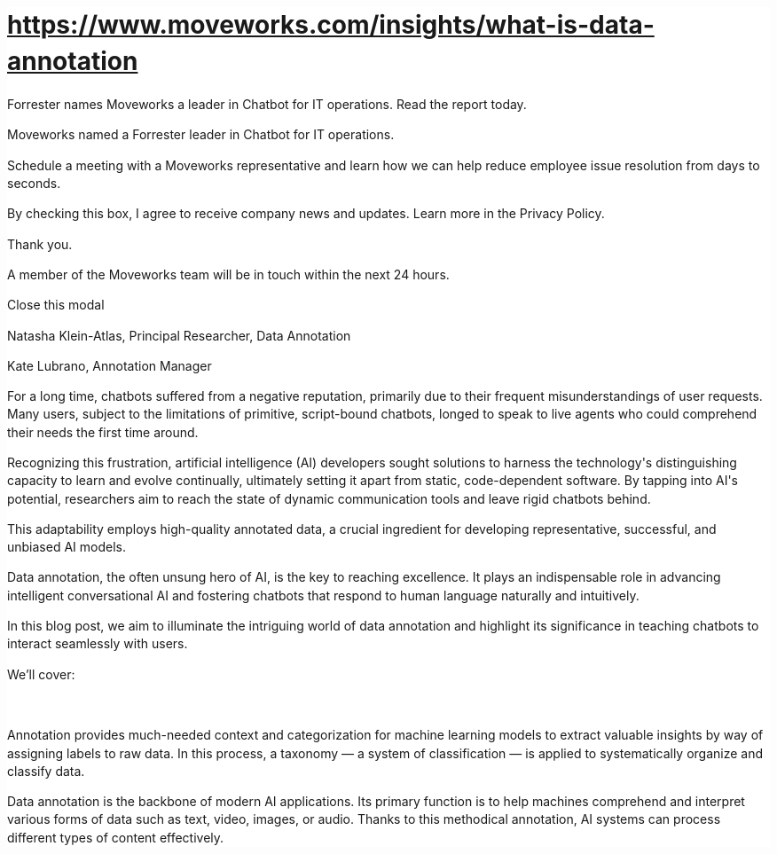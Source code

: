# https://www.moveworks.com/insights/what-is-data-annotation

Forrester names Moveworks a leader in Chatbot for IT operations. Read the report today.

Moveworks named a Forrester leader in Chatbot for IT operations. 

Schedule a meeting with a Moveworks representative and learn how we can help reduce employee issue resolution from days to seconds.

By checking this box, I agree to receive company news and updates. Learn more in the Privacy Policy.

Thank you.

A member of the Moveworks team will be in touch within the next 24 hours.



  Close this modal
  



Natasha Klein-Atlas, Principal Researcher, Data Annotation



Kate Lubrano, Annotation Manager


For a long time, chatbots suffered from a negative reputation, primarily due to their frequent misunderstandings of user requests. Many users, subject to the limitations of primitive, script-bound chatbots, longed to speak to live agents who could comprehend their needs the first time around. 

Recognizing this frustration, artificial intelligence (AI) developers sought solutions to harness the technology's distinguishing capacity to learn and evolve continually, ultimately setting it apart from static, code-dependent software. By tapping into AI's potential, researchers aim to reach the state of dynamic communication tools and leave rigid chatbots behind.

This adaptability employs high-quality annotated data, a crucial ingredient for developing representative, successful, and unbiased AI models. 

Data annotation, the often unsung hero of AI, is the key to reaching excellence. It plays an indispensable role in advancing intelligent conversational AI and fostering chatbots that respond to human language naturally and intuitively.

In this blog post, we aim to illuminate the intriguing world of data annotation and highlight its significance in teaching chatbots to interact seamlessly with users.

We’ll cover:

 

Annotation provides much-needed context and categorization for machine learning models to extract valuable insights by way of assigning labels to raw data. In this process, a taxonomy — a system of classification — is applied to systematically organize and classify data.

Data annotation is the backbone of modern AI applications. Its primary function is to help machines comprehend and interpret various forms of data such as text, video, images, or audio. Thanks to this methodical annotation, AI systems can process different types of content effectively.
